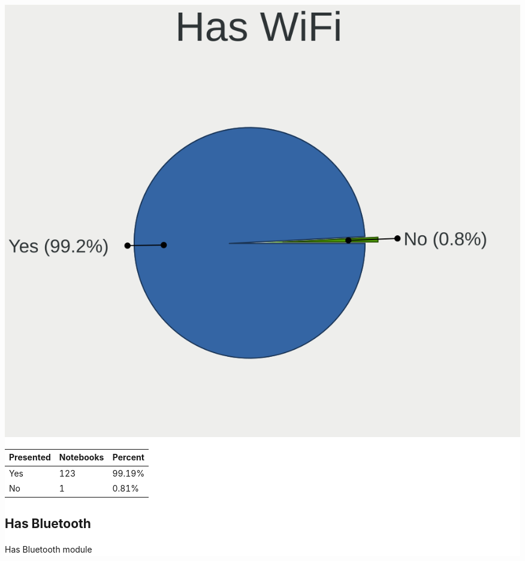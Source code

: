 ![Has WiFi](./images/pie_chart/node_has_wifi.svg)


| Presented | Notebooks | Percent |
|-----------|-----------|---------|
| Yes       | 123       | 99.19%  |
| No        | 1         | 0.81%   |

Has Bluetooth
-------------

Has Bluetooth module
